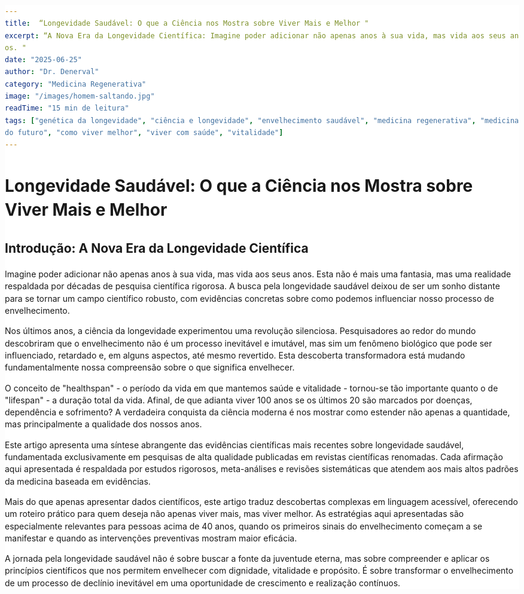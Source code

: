 ```yaml
---
title:  “Longevidade Saudável: O que a Ciência nos Mostra sobre Viver Mais e Melhor "
excerpt: “A Nova Era da Longevidade Científica: Imagine poder adicionar não apenas anos à sua vida, mas vida aos seus anos. "
date: "2025-06-25"
author: "Dr. Denerval"
category: "Medicina Regenerativa"
image: "/images/homem-saltando.jpg"
readTime: "15 min de leitura"
tags: ["genética da longevidade", "ciência e longevidade", "envelhecimento saudável", "medicina regenerativa", "medicina do futuro", "como viver melhor", "viver com saúde", "vitalidade"]
---
```


# Longevidade Saudável: O que a Ciência nos Mostra sobre Viver Mais e Melhor


## Introdução: A Nova Era da Longevidade Científica

Imagine poder adicionar não apenas anos à sua vida, mas vida aos seus anos. Esta não é mais uma fantasia, mas uma realidade respaldada por décadas de pesquisa científica rigorosa. A busca pela longevidade saudável deixou de ser um sonho distante para se tornar um campo científico robusto, com evidências concretas sobre como podemos influenciar nosso processo de envelhecimento.

Nos últimos anos, a ciência da longevidade experimentou uma revolução silenciosa. Pesquisadores ao redor do mundo descobriram que o envelhecimento não é um processo inevitável e imutável, mas sim um fenômeno biológico que pode ser influenciado, retardado e, em alguns aspectos, até mesmo revertido. Esta descoberta transformadora está mudando fundamentalmente nossa compreensão sobre o que significa envelhecer.

O conceito de "healthspan" - o período da vida em que mantemos saúde e vitalidade - tornou-se tão importante quanto o de "lifespan" - a duração total da vida. Afinal, de que adianta viver 100 anos se os últimos 20 são marcados por doenças, dependência e sofrimento? A verdadeira conquista da ciência moderna é nos mostrar como estender não apenas a quantidade, mas principalmente a qualidade dos nossos anos.

Este artigo apresenta uma síntese abrangente das evidências científicas mais recentes sobre longevidade saudável, fundamentada exclusivamente em pesquisas de alta qualidade publicadas em revistas científicas renomadas. Cada afirmação aqui apresentada é respaldada por estudos rigorosos, meta-análises e revisões sistemáticas que atendem aos mais altos padrões da medicina baseada em evidências.

Mais do que apenas apresentar dados científicos, este artigo traduz descobertas complexas em linguagem acessível, oferecendo um roteiro prático para quem deseja não apenas viver mais, mas viver melhor. As estratégias aqui apresentadas são especialmente relevantes para pessoas acima de 40 anos, quando os primeiros sinais do envelhecimento começam a se manifestar e quando as intervenções preventivas mostram maior eficácia.

A jornada pela longevidade saudável não é sobre buscar a fonte da juventude eterna, mas sobre compreender e aplicar os princípios científicos que nos permitem envelhecer com dignidade, vitalidade e propósito. É sobre transformar o envelhecimento de um processo de declínio inevitável em uma oportunidade de crescimento e realização contínuos.
